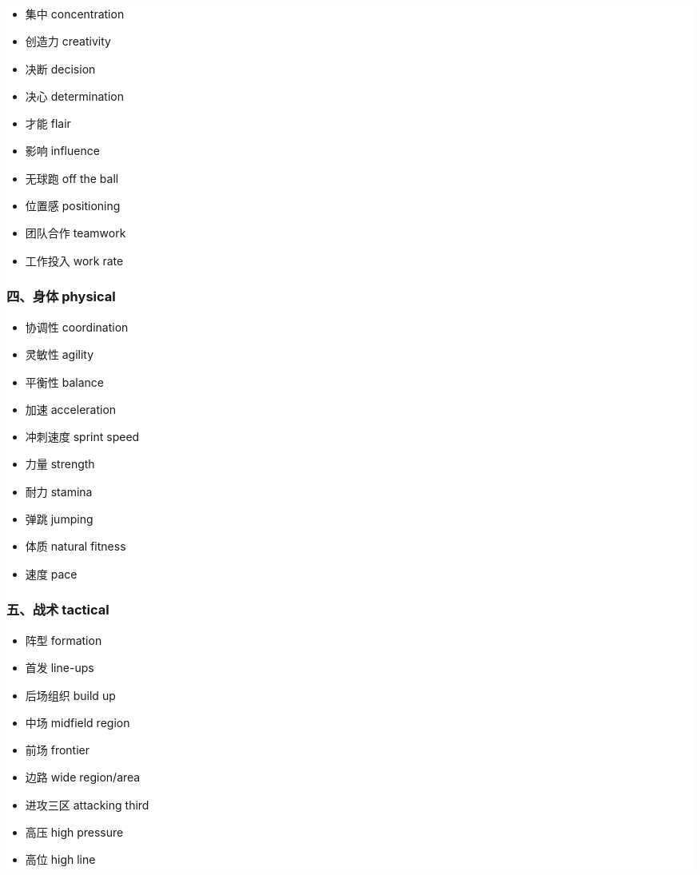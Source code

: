 - 集中 concentration

- 创造力 creativity

- 决断 decision

- 决心 determination

- 才能 flair

- 影响 influence

- 无球跑 off the ball

- 位置感 positioning

- 团队合作 teamwork  

- 工作投入 work rate



### 四、身体 physical

- 协调性 coordination

- 灵敏性 agility

- 平衡性 balance

- 加速 acceleration

- 冲刺速度 sprint speed

- 力量 strength

- 耐力 stamina

- 弹跳 jumping

- 体质 natural fitness

- 速度 pace



### 五、战术 tactical

- 阵型 formation

- 首发 line-ups

- 后场组织 build up

- 中场 midfield region

- 前场 frontier

- 边路 wide region/area

- 进攻三区 attacking third

- 高压 high pressure

- 高位 high line
